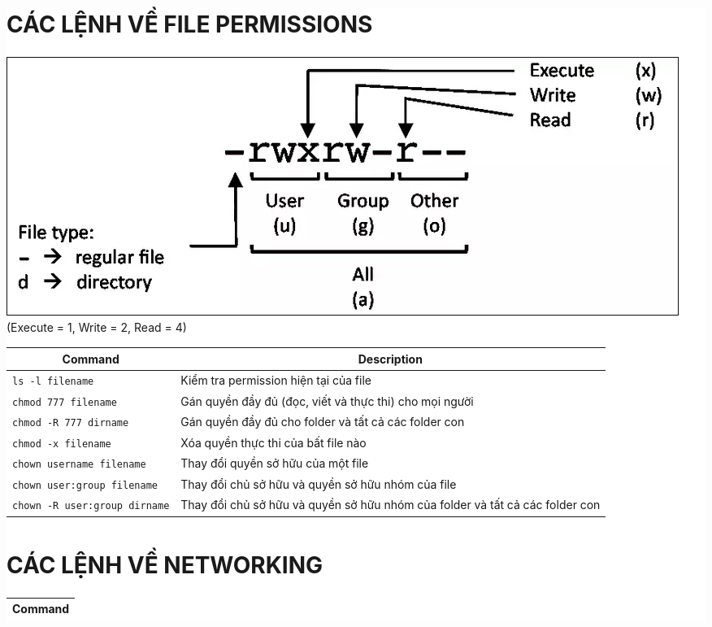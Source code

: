 </table>
<h1 id="_cac-lenh-ve-file-permissions-6">CÁC LỆNH VỀ FILE PERMISSIONS</h1>
<img src="/img/per.PNG"
<em>(Execute = 1, Write = 2, Read = 4)</em></p>
<table>
<thead>
<tr>
<th>Command</th>
<th>Description</th>
</tr>
</thead>
<tbody>
<tr>
<td><code>ls -l filename</code></td>
<td>Kiểm tra permission hiện tại của file</td>
</tr>
<tr>
<td><code>chmod 777 filename</code></td>
<td>Gán quyền đầy đủ (đọc, viết và thực thi) cho mọi người</td>
</tr>
<tr>
<td><code>chmod -R 777 dirname</code></td>
<td>Gán quyền đầy đủ cho folder và tất cả các folder con</td>
</tr>
<tr>
<td><code>chmod -x filename</code></td>
<td>Xóa quyền thực thi của bất file nào</td>
</tr>
<tr>
<td><code>chown username filename</code></td>
<td>Thay đổi quyền sở hữu của một file</td>
</tr>
<tr>
<td><code>chown user:group filename</code></td>
<td>Thay đổi chủ sở hữu và quyền sở hữu nhóm của file</td>
</tr>
<tr>
<td><code>chown -R user:group dirname</code></td>
<td>Thay đổi chủ sở hữu và quyền sở hữu nhóm của folder và tất cả các folder con</td>
</tr>
</tbody>
</table>
<h1 id="_cac-lenh-ve-networking-7">CÁC LỆNH VỀ NETWORKING</h1>
<table>
<thead>
<tr>
<th>Command</th>